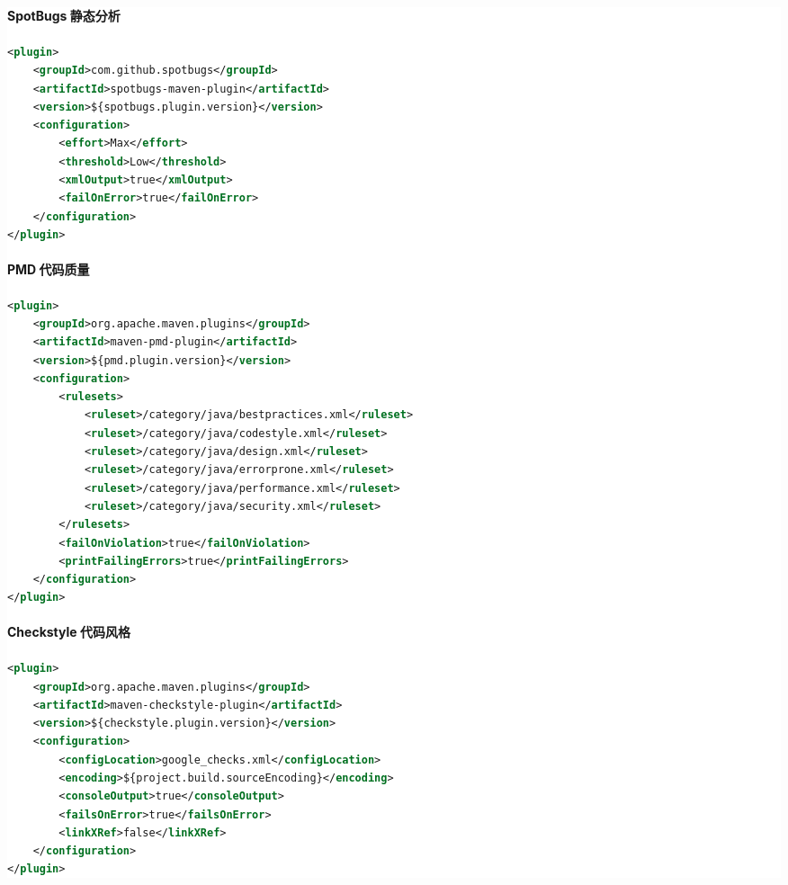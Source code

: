 #### SpotBugs 静态分析
```xml
<plugin>
    <groupId>com.github.spotbugs</groupId>
    <artifactId>spotbugs-maven-plugin</artifactId>
    <version>${spotbugs.plugin.version}</version>
    <configuration>
        <effort>Max</effort>
        <threshold>Low</threshold>
        <xmlOutput>true</xmlOutput>
        <failOnError>true</failOnError>
    </configuration>
</plugin>
```

#### PMD 代码质量
```xml
<plugin>
    <groupId>org.apache.maven.plugins</groupId>
    <artifactId>maven-pmd-plugin</artifactId>
    <version>${pmd.plugin.version}</version>
    <configuration>
        <rulesets>
            <ruleset>/category/java/bestpractices.xml</ruleset>
            <ruleset>/category/java/codestyle.xml</ruleset>
            <ruleset>/category/java/design.xml</ruleset>
            <ruleset>/category/java/errorprone.xml</ruleset>
            <ruleset>/category/java/performance.xml</ruleset>
            <ruleset>/category/java/security.xml</ruleset>
        </rulesets>
        <failOnViolation>true</failOnViolation>
        <printFailingErrors>true</printFailingErrors>
    </configuration>
</plugin>
```

#### Checkstyle 代码风格
```xml
<plugin>
    <groupId>org.apache.maven.plugins</groupId>
    <artifactId>maven-checkstyle-plugin</artifactId>
    <version>${checkstyle.plugin.version}</version>
    <configuration>
        <configLocation>google_checks.xml</configLocation>
        <encoding>${project.build.sourceEncoding}</encoding>
        <consoleOutput>true</consoleOutput>
        <failsOnError>true</failsOnError>
        <linkXRef>false</linkXRef>
    </configuration>
</plugin>
```
